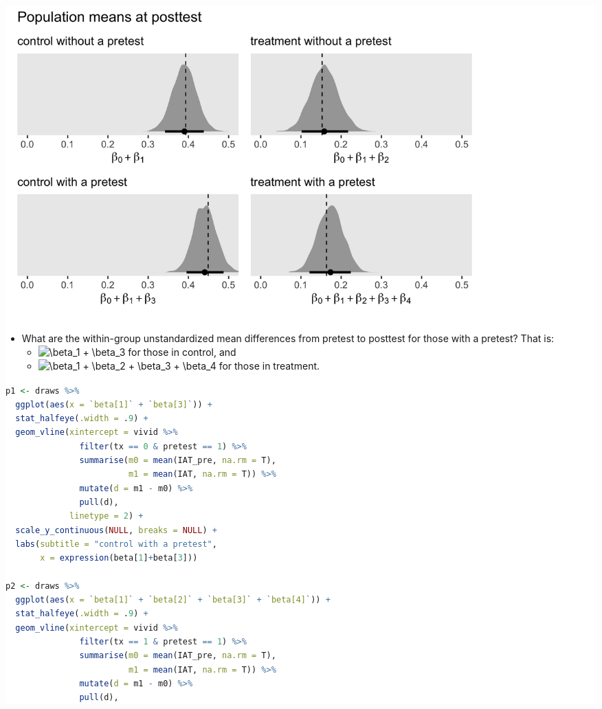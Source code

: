 <img src="Lai-et-al--2016-,-vivid-counterstereotypic-scenario-versus-control_files/figure-gfm/unnamed-chunk-15-1.png" width="696" />

-   What are the within-group unstandardized mean differences from
    pretest to posttest for those with a pretest? That is:
    -   ![\\beta_1 + \\beta_3](https://latex.codecogs.com/png.image?%5Cdpi%7B110%7D&space;%5Cbg_white&space;%5Cbeta_1%20%2B%20%5Cbeta_3 "\beta_1 + \beta_3")
        for those in control, and
    -   ![\\beta_1 + \\beta_2 + \\beta_3 + \\beta_4](https://latex.codecogs.com/png.image?%5Cdpi%7B110%7D&space;%5Cbg_white&space;%5Cbeta_1%20%2B%20%5Cbeta_2%20%2B%20%5Cbeta_3%20%2B%20%5Cbeta_4 "\beta_1 + \beta_2 + \beta_3 + \beta_4")
        for those in treatment.

``` r
p1 <- draws %>% 
  ggplot(aes(x = `beta[1]` + `beta[3]`)) +
  stat_halfeye(.width = .9) +
  geom_vline(xintercept = vivid %>% 
               filter(tx == 0 & pretest == 1) %>% 
               summarise(m0 = mean(IAT_pre, na.rm = T),
                         m1 = mean(IAT, na.rm = T)) %>% 
               mutate(d = m1 - m0) %>% 
               pull(d),
             linetype = 2) +
  scale_y_continuous(NULL, breaks = NULL) +
  labs(subtitle = "control with a pretest",
       x = expression(beta[1]+beta[3]))

p2 <- draws %>% 
  ggplot(aes(x = `beta[1]` + `beta[2]` + `beta[3]` + `beta[4]`)) +
  stat_halfeye(.width = .9) +
  geom_vline(xintercept = vivid %>% 
               filter(tx == 1 & pretest == 1) %>% 
               summarise(m0 = mean(IAT_pre, na.rm = T),
                         m1 = mean(IAT, na.rm = T)) %>% 
               mutate(d = m1 - m0) %>% 
               pull(d),
```

[^1]: For a generous cache of IAT data sets, see the Project Implicit
[^2]: We should not expect the results from all finite sample data sets